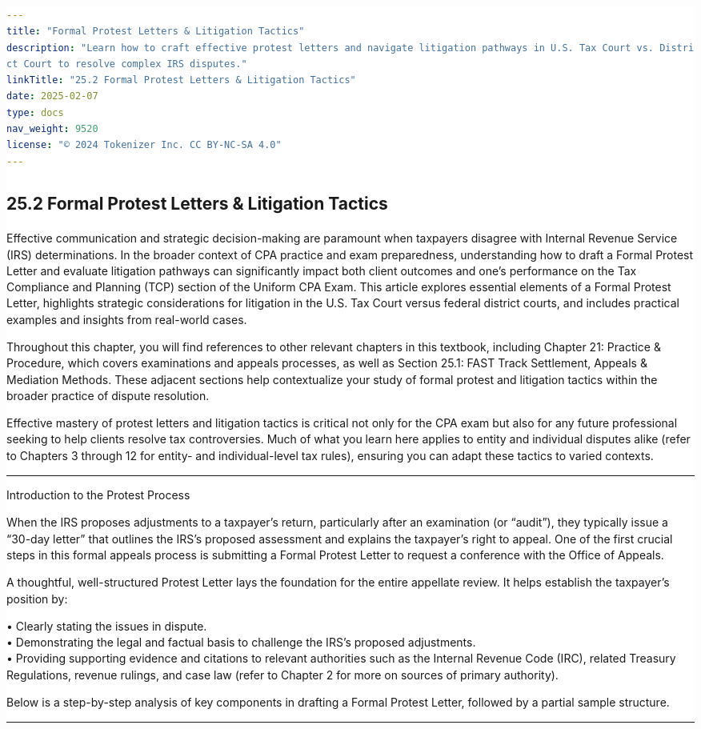 ```yaml
---
title: "Formal Protest Letters & Litigation Tactics"
description: "Learn how to craft effective protest letters and navigate litigation pathways in U.S. Tax Court vs. District Court to resolve complex IRS disputes."
linkTitle: "25.2 Formal Protest Letters & Litigation Tactics"
date: 2025-02-07
type: docs
nav_weight: 9520
license: "© 2024 Tokenizer Inc. CC BY-NC-SA 4.0"
---
```


## 25.2 Formal Protest Letters & Litigation Tactics

Effective communication and strategic decision-making are paramount when taxpayers disagree with Internal Revenue Service (IRS) determinations. In the broader context of CPA practice and exam preparedness, understanding how to draft a Formal Protest Letter and evaluate litigation pathways can significantly impact both client outcomes and one’s performance on the Tax Compliance and Planning (TCP) section of the Uniform CPA Exam. This article explores essential elements of a Formal Protest Letter, highlights strategic considerations for litigation in the U.S. Tax Court versus federal district courts, and includes practical examples and insights from real-world cases.

Throughout this chapter, you will find references to other relevant chapters in this textbook, including Chapter 21: Practice & Procedure, which covers examinations and appeals processes, as well as Section 25.1: FAST Track Settlement, Appeals & Mediation Methods. These adjacent sections help contextualize your study of formal protest and litigation tactics within the broader practice of dispute resolution.

Effective mastery of protest letters and litigation tactics is critical not only for the CPA exam but also for any future professional seeking to help clients resolve tax controversies. Much of what you learn here applies to entity and individual disputes alike (refer to Chapters 3 through 12 for entity- and individual-level tax rules), ensuring you can adapt these tactics to varied contexts.

---

Introduction to the Protest Process

When the IRS proposes adjustments to a taxpayer’s return, particularly after an examination (or “audit”), they typically issue a “30-day letter” that outlines the IRS’s proposed assessment and explains the taxpayer’s right to appeal. One of the first crucial steps in this formal appeals process is submitting a Formal Protest Letter to request a conference with the Office of Appeals.

A thoughtful, well-structured Protest Letter lays the foundation for the entire appellate review. It helps establish the taxpayer’s position by:

• Clearly stating the issues in dispute.  
• Demonstrating the legal and factual basis to challenge the IRS’s proposed adjustments.  
• Providing supporting evidence and citations to relevant authorities such as the Internal Revenue Code (IRC), related Treasury Regulations, revenue rulings, and case law (refer to Chapter 2 for more on sources of primary authority).

Below is a step-by-step analysis of key components in drafting a Formal Protest Letter, followed by a partial sample structure.

---